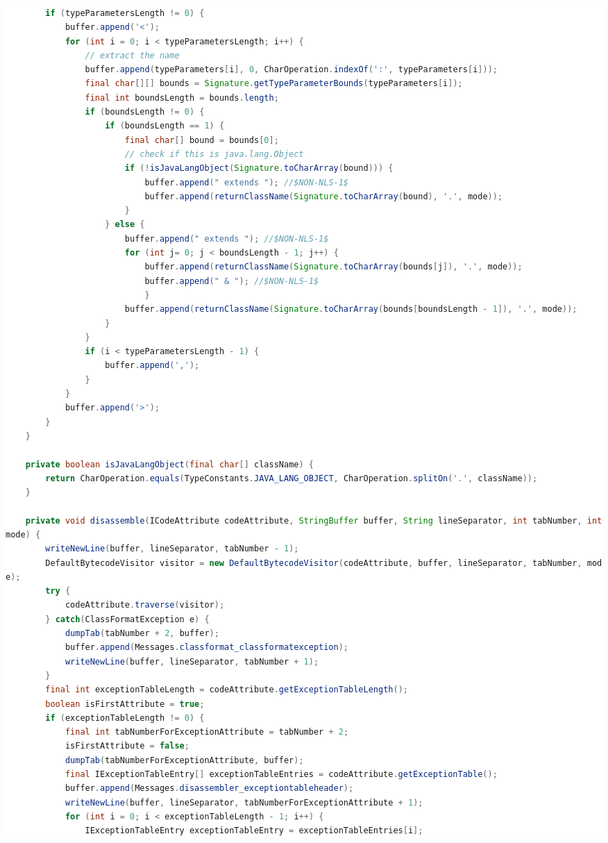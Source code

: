 ```java
		if (typeParametersLength != 0) {
			buffer.append('<');
			for (int i = 0; i < typeParametersLength; i++) {
				// extract the name
				buffer.append(typeParameters[i], 0, CharOperation.indexOf(':', typeParameters[i]));
				final char[][] bounds = Signature.getTypeParameterBounds(typeParameters[i]);
				final int boundsLength = bounds.length;
				if (boundsLength != 0) {
					if (boundsLength == 1) {
						final char[] bound = bounds[0];
						// check if this is java.lang.Object
						if (!isJavaLangObject(Signature.toCharArray(bound))) {
							buffer.append(" extends "); //$NON-NLS-1$
							buffer.append(returnClassName(Signature.toCharArray(bound), '.', mode));
						}
					} else {
						buffer.append(" extends "); //$NON-NLS-1$
						for (int j= 0; j < boundsLength - 1; j++) {
							buffer.append(returnClassName(Signature.toCharArray(bounds[j]), '.', mode));
							buffer.append(" & "); //$NON-NLS-1$
							}
						buffer.append(returnClassName(Signature.toCharArray(bounds[boundsLength - 1]), '.', mode));
					}
				}	
				if (i < typeParametersLength - 1) {
					buffer.append(',');
				}
			}
			buffer.append('>');
		}
	}

	private boolean isJavaLangObject(final char[] className) {
		return CharOperation.equals(TypeConstants.JAVA_LANG_OBJECT, CharOperation.splitOn('.', className));
	}
	
	private void disassemble(ICodeAttribute codeAttribute, StringBuffer buffer, String lineSeparator, int tabNumber, int mode) {
		writeNewLine(buffer, lineSeparator, tabNumber - 1);
		DefaultBytecodeVisitor visitor = new DefaultBytecodeVisitor(codeAttribute, buffer, lineSeparator, tabNumber, mode);
		try {
			codeAttribute.traverse(visitor);
		} catch(ClassFormatException e) {
			dumpTab(tabNumber + 2, buffer);
			buffer.append(Messages.classformat_classformatexception);
			writeNewLine(buffer, lineSeparator, tabNumber + 1);
		}
		final int exceptionTableLength = codeAttribute.getExceptionTableLength();
		boolean isFirstAttribute = true;
		if (exceptionTableLength != 0) {
			final int tabNumberForExceptionAttribute = tabNumber + 2;
			isFirstAttribute = false;
			dumpTab(tabNumberForExceptionAttribute, buffer);
			final IExceptionTableEntry[] exceptionTableEntries = codeAttribute.getExceptionTable();
			buffer.append(Messages.disassembler_exceptiontableheader); 
			writeNewLine(buffer, lineSeparator, tabNumberForExceptionAttribute + 1);
			for (int i = 0; i < exceptionTableLength - 1; i++) {
				IExceptionTableEntry exceptionTableEntry = exceptionTableEntries[i];
```